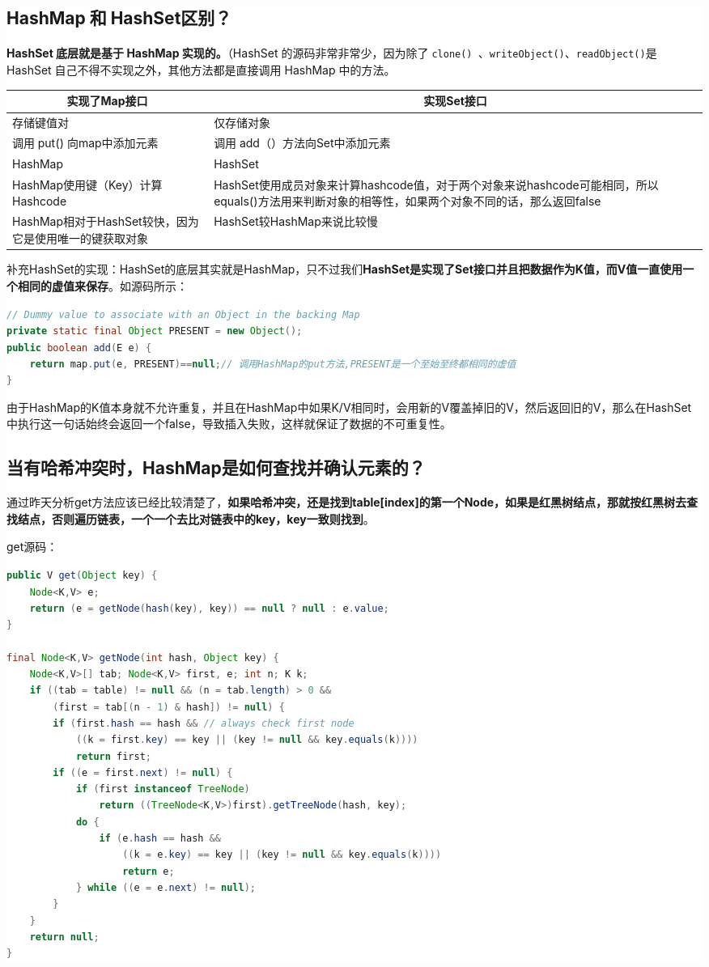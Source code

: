 ## HashMap 和 HashSet区别？

**HashSet 底层就是基于 HashMap 实现的。**（HashSet 的源码非常非常少，因为除了 `clone() `、`writeObject()`、`readObject()`是 HashSet 自己不得不实现之外，其他方法都是直接调用 HashMap 中的方法。

| 实现了Map接口                                          | 实现Set接口                                                  |
| ------------------------------------------------------ | ------------------------------------------------------------ |
| 存储键值对                                             | 仅存储对象                                                   |
| 调用 put() 向map中添加元素                             | 调用 add（）方法向Set中添加元素                              |
| HashMap                                                | HashSet                                                      |
| HashMap使用键（Key）计算Hashcode                       | HashSet使用成员对象来计算hashcode值，对于两个对象来说hashcode可能相同，所以equals()方法用来判断对象的相等性，如果两个对象不同的话，那么返回false |
| HashMap相对于HashSet较快，因为它是使用唯一的键获取对象 | HashSet较HashMap来说比较慢                                   |

补充HashSet的实现：HashSet的底层其实就是HashMap，只不过我们**HashSet是实现了Set接口并且把数据作为K值，而V值一直使用一个相同的虚值来保存**。如源码所示：

```java
// Dummy value to associate with an Object in the backing Map
private static final Object PRESENT = new Object();
public boolean add(E e) {
    return map.put(e, PRESENT)==null;// 调用HashMap的put方法,PRESENT是一个至始至终都相同的虚值
}
```

由于HashMap的K值本身就不允许重复，并且在HashMap中如果K/V相同时，会用新的V覆盖掉旧的V，然后返回旧的V，那么在HashSet中执行这一句话始终会返回一个false，导致插入失败，这样就保证了数据的不可重复性。

## 当有哈希冲突时，HashMap是如何查找并确认元素的？

通过昨天分析get方法应该已经比较清楚了，**如果哈希冲突，还是找到table[index]的第一个Node，如果是红黑树结点，那就按红黑树去查找结点，否则遍历链表，一个一个去比对链表中的key，key一致则找到**。

get源码：

```java
public V get(Object key) {
    Node<K,V> e;
    return (e = getNode(hash(key), key)) == null ? null : e.value;
}

final Node<K,V> getNode(int hash, Object key) {
    Node<K,V>[] tab; Node<K,V> first, e; int n; K k;
    if ((tab = table) != null && (n = tab.length) > 0 &&
        (first = tab[(n - 1) & hash]) != null) {
        if (first.hash == hash && // always check first node
            ((k = first.key) == key || (key != null && key.equals(k))))
            return first;
        if ((e = first.next) != null) {
            if (first instanceof TreeNode)
                return ((TreeNode<K,V>)first).getTreeNode(hash, key);
            do {
                if (e.hash == hash &&
                    ((k = e.key) == key || (key != null && key.equals(k))))
                    return e;
            } while ((e = e.next) != null);
        }
    }
    return null;
}
```
